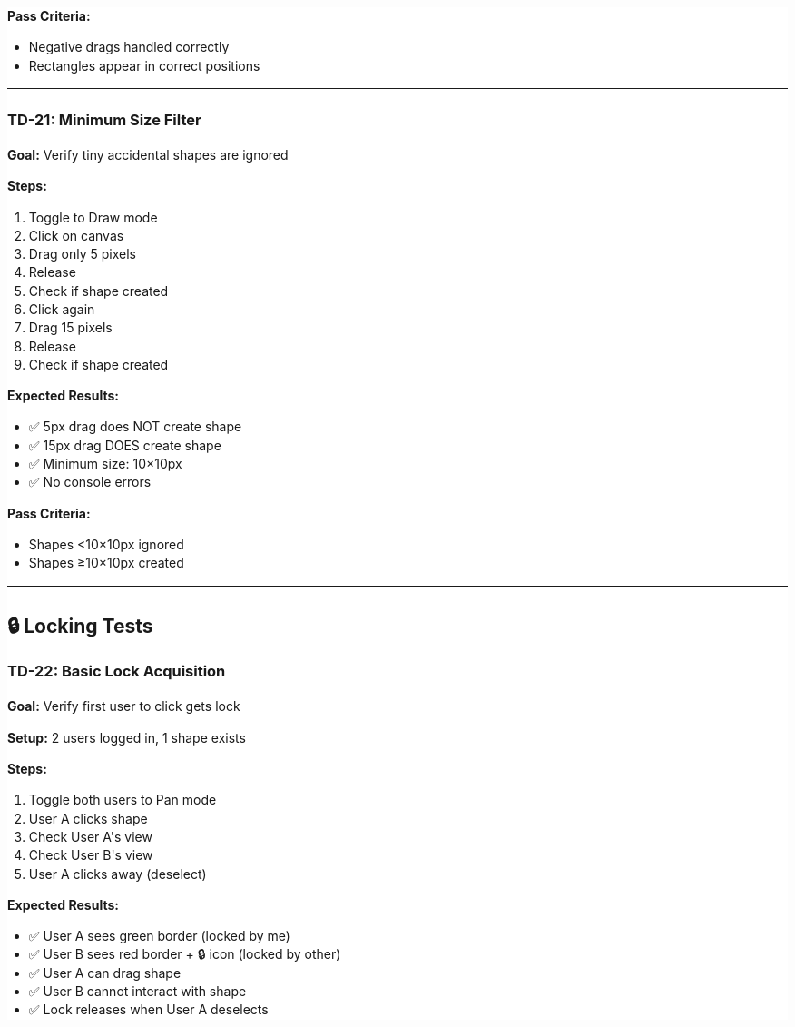 **Pass Criteria:**
- Negative drags handled correctly
- Rectangles appear in correct positions

---

### TD-21: Minimum Size Filter

**Goal:** Verify tiny accidental shapes are ignored

**Steps:**
1. Toggle to Draw mode
2. Click on canvas
3. Drag only 5 pixels
4. Release
5. Check if shape created
6. Click again
7. Drag 15 pixels
8. Release
9. Check if shape created

**Expected Results:**
- ✅ 5px drag does NOT create shape
- ✅ 15px drag DOES create shape
- ✅ Minimum size: 10×10px
- ✅ No console errors

**Pass Criteria:**
- Shapes <10×10px ignored
- Shapes ≥10×10px created

---

## 🔒 Locking Tests

### TD-22: Basic Lock Acquisition

**Goal:** Verify first user to click gets lock

**Setup:** 2 users logged in, 1 shape exists

**Steps:**
1. Toggle both users to Pan mode
2. User A clicks shape
3. Check User A's view
4. Check User B's view
5. User A clicks away (deselect)

**Expected Results:**
- ✅ User A sees green border (locked by me)
- ✅ User B sees red border + 🔒 icon (locked by other)
- ✅ User A can drag shape
- ✅ User B cannot interact with shape
- ✅ Lock releases when User A deselects
